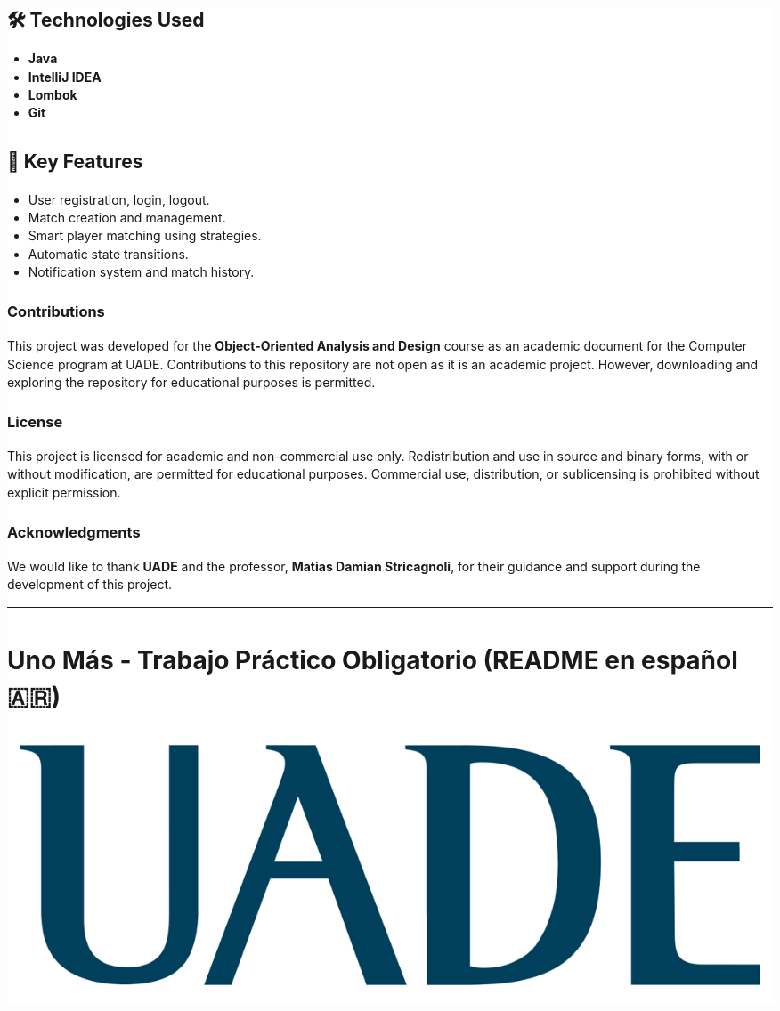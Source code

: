 ## 🛠️ Technologies Used

- **Java**  
- **IntelliJ IDEA**  
- **Lombok**  
- **Git**  

## 🧪 Key Features

- User registration, login, logout.
- Match creation and management.
- Smart player matching using strategies.
- Automatic state transitions.
- Notification system and match history.

### Contributions

This project was developed for the **Object-Oriented Analysis and Design** course as an academic document for the Computer Science program at UADE. Contributions to this repository are not open as it is an academic project. However, downloading and exploring the repository for educational purposes is permitted.

### License

This project is licensed for academic and non-commercial use only. Redistribution and use in source and binary forms, with or without modification, are permitted for educational purposes. Commercial use, distribution, or sublicensing is prohibited without explicit permission.

### Acknowledgments

We would like to thank **UADE** and the professor, **Matias Damian Stricagnoli**, for their guidance and support during the development of this project.


---

# Uno Más - Trabajo Práctico Obligatorio (README en español 🇦🇷)

![UADE](Imagenes/LogoUADE.svg)
